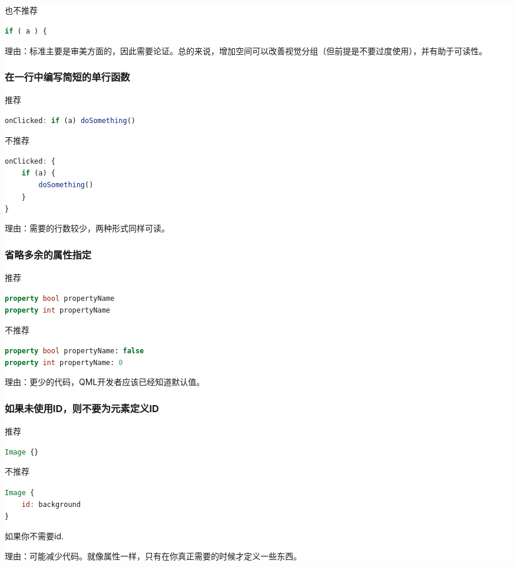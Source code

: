 也不推荐
```qml
if ( a ) {
```

理由：标准主要是审美方面的，因此需要论证。总的来说，增加空间可以改善视觉分组（但前提是不要过度使用），并有助于可读性。

### 在一行中编写简短的单行函数

推荐
```qml
onClicked: if (a) doSomething()
```

不推荐
```qml
onClicked: {
    if (a) {
        doSomething()
    }
}
```

理由：需要的行数较少，两种形式同样可读。

### 省略多余的属性指定

推荐
```qml
property bool propertyName
property int propertyName
```

不推荐
```qml
property bool propertyName: false
property int propertyName: 0
```

理由：更少的代码，QML开发者应该已经知道默认值。

### 如果未使用ID，则不要为元素定义ID

推荐
```qml
Image {}
```

不推荐
```qml
Image {
    id: background
}
```

如果你不需要id.

理由：可能减少代码。就像属性一样，只有在你真正需要的时候才定义一些东西。
